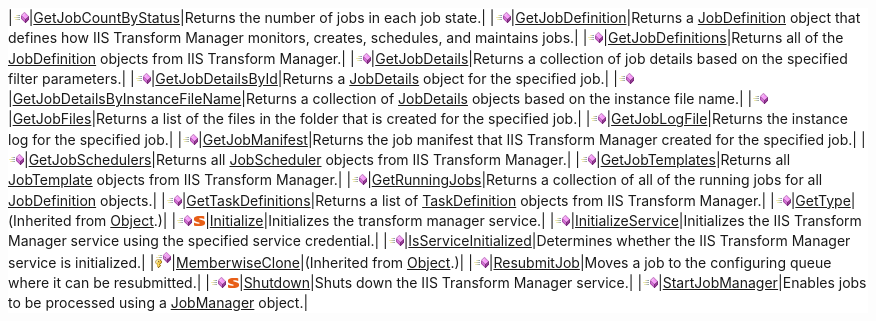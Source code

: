 |![Public method](images/Hh125771.pubmethod(en-us,VS.90).gif "Public method")|[GetJobCountByStatus](transformmanagerservice-getjobcountbystatus-method-microsoft-web-media-transformmanager.md)|Returns the number of jobs in each job state.|
|![Public method](images/Hh125771.pubmethod(en-us,VS.90).gif "Public method")|[GetJobDefinition](transformmanagerservice-getjobdefinition-method-microsoft-web-media-transformmanager.md)|Returns a [JobDefinition](jobdefinition-class-microsoft-web-media-transformmanager.md) object that defines how IIS Transform Manager monitors, creates, schedules, and maintains jobs.|
|![Public method](images/Hh125771.pubmethod(en-us,VS.90).gif "Public method")|[GetJobDefinitions](transformmanagerservice-getjobdefinitions-method-microsoft-web-media-transformmanager.md)|Returns all of the [JobDefinition](jobdefinition-class-microsoft-web-media-transformmanager.md) objects from IIS Transform Manager.|
|![Public method](images/Hh125771.pubmethod(en-us,VS.90).gif "Public method")|[GetJobDetails](transformmanagerservice-getjobdetails-method-microsoft-web-media-transformmanager.md)|Returns a collection of job details based on the specified filter parameters.|
|![Public method](images/Hh125771.pubmethod(en-us,VS.90).gif "Public method")|[GetJobDetailsById](transformmanagerservice-getjobdetailsbyid-method-microsoft-web-media-transformmanager.md)|Returns a [JobDetails](jobdetails-class-microsoft-web-media-transformmanager.md) object for the specified job.|
|![Public method](images/Hh125771.pubmethod(en-us,VS.90).gif "Public method")|[GetJobDetailsByInstanceFileName](transformmanagerservice-getjobdetailsbyinstancefilename-method-microsoft-web-media-transformmanager.md)|Returns a collection of [JobDetails](jobdetails-class-microsoft-web-media-transformmanager.md) objects based on the instance file name.|
|![Public method](images/Hh125771.pubmethod(en-us,VS.90).gif "Public method")|[GetJobFiles](transformmanagerservice-getjobfiles-method-microsoft-web-media-transformmanager.md)|Returns a list of the files in the folder that is created for the specified job.|
|![Public method](images/Hh125771.pubmethod(en-us,VS.90).gif "Public method")|[GetJobLogFile](transformmanagerservice-getjoblogfile-method-microsoft-web-media-transformmanager.md)|Returns the instance log for the specified job.|
|![Public method](images/Hh125771.pubmethod(en-us,VS.90).gif "Public method")|[GetJobManifest](transformmanagerservice-getjobmanifest-method-microsoft-web-media-transformmanager.md)|Returns the job manifest that IIS Transform Manager created for the specified job.|
|![Public method](images/Hh125771.pubmethod(en-us,VS.90).gif "Public method")|[GetJobSchedulers](transformmanagerservice-getjobschedulers-method-microsoft-web-media-transformmanager.md)|Returns all [JobScheduler](jobscheduler-class-microsoft-web-media-transformmanager.md) objects from IIS Transform Manager.|
|![Public method](images/Hh125771.pubmethod(en-us,VS.90).gif "Public method")|[GetJobTemplates](transformmanagerservice-getjobtemplates-method-microsoft-web-media-transformmanager.md)|Returns all [JobTemplate](jobtemplate-class-microsoft-web-media-transformmanager.md) objects from IIS Transform Manager.|
|![Public method](images/Hh125771.pubmethod(en-us,VS.90).gif "Public method")|[GetRunningJobs](transformmanagerservice-getrunningjobs-method-microsoft-web-media-transformmanager.md)|Returns a collection of all of the running jobs for all [JobDefinition](jobdefinition-class-microsoft-web-media-transformmanager.md) objects.|
|![Public method](images/Hh125771.pubmethod(en-us,VS.90).gif "Public method")|[GetTaskDefinitions](transformmanagerservice-gettaskdefinitions-method-microsoft-web-media-transformmanager.md)|Returns a list of [TaskDefinition](taskdefinition-class-microsoft-web-media-transformmanager.md) objects from IIS Transform Manager.|
|![Public method](images/Hh125771.pubmethod(en-us,VS.90).gif "Public method")|[GetType](https://msdn.microsoft.com/library/dfwy45w9)|(Inherited from [Object](https://msdn.microsoft.com/library/e5kfa45b).)|
|![Public method](images/Hh125771.pubmethod(en-us,VS.90).gif "Public method")![Static member](images/Hh125771.static(en-us,VS.90).gif "Static member")|[Initialize](transformmanagerservice-initialize-method-microsoft-web-media-transformmanager.md)|Initializes the transform manager service.|
|![Public method](images/Hh125771.pubmethod(en-us,VS.90).gif "Public method")|[InitializeService](transformmanagerservice-initializeservice-method-microsoft-web-media-transformmanager.md)|Initializes the IIS Transform Manager service using the specified service credential.|
|![Public method](images/Hh125771.pubmethod(en-us,VS.90).gif "Public method")|[IsServiceInitialized](transformmanagerservice-isserviceinitialized-method-microsoft-web-media-transformmanager.md)|Determines whether the IIS Transform Manager service is initialized.|
|![Protected method](images/Hh125771.protmethod(en-us,VS.90).gif "Protected method")|[MemberwiseClone](https://msdn.microsoft.com/library/57ctke0a)|(Inherited from [Object](https://msdn.microsoft.com/library/e5kfa45b).)|
|![Public method](images/Hh125771.pubmethod(en-us,VS.90).gif "Public method")|[ResubmitJob](transformmanagerservice-resubmitjob-method-microsoft-web-media-transformmanager.md)|Moves a job to the configuring queue where it can be resubmitted.|
|![Public method](images/Hh125771.pubmethod(en-us,VS.90).gif "Public method")![Static member](images/Hh125771.static(en-us,VS.90).gif "Static member")|[Shutdown](transformmanagerservice-shutdown-method-microsoft-web-media-transformmanager.md)|Shuts down the IIS Transform Manager service.|
|![Public method](images/Hh125771.pubmethod(en-us,VS.90).gif "Public method")|[StartJobManager](transformmanagerservice-startjobmanager-method-microsoft-web-media-transformmanager.md)|Enables jobs to be processed using a [JobManager](jobmanager-class-microsoft-web-media-transformmanager.md) object.|